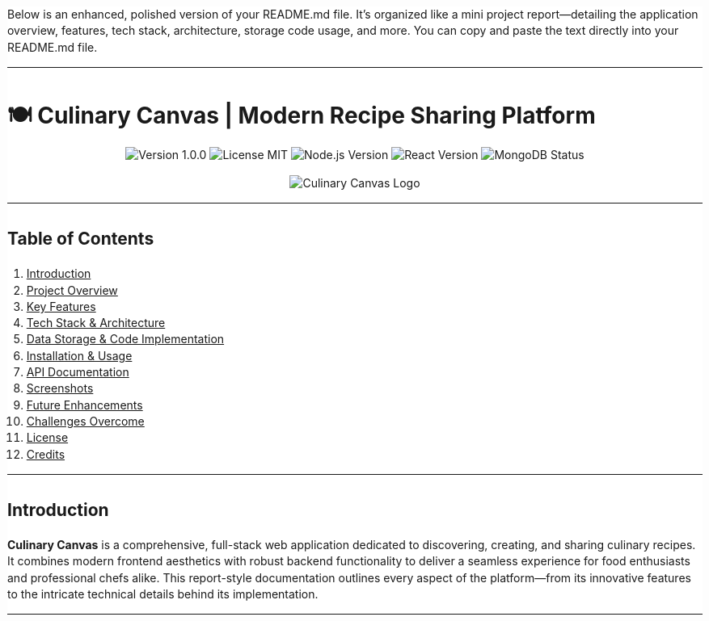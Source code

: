 Below is an enhanced, polished version of your README.md file. It’s organized like a mini project report—detailing the application overview, features, tech stack, architecture, storage code usage, and more. You can copy and paste the text directly into your README.md file.

---

# 🍽️ Culinary Canvas | Modern Recipe Sharing Platform

<div align="center">
  <img src="https://img.shields.io/badge/version-1.0.0-blue.svg" alt="Version 1.0.0">
  <img src="https://img.shields.io/badge/license-MIT-green.svg" alt="License MIT">
  <img src="https://img.shields.io/badge/node-%3E%3D%2014.0.0-brightgreen.svg" alt="Node.js Version">
  <img src="https://img.shields.io/badge/react-%3E%3D%2018.0.0-61DAFB.svg" alt="React Version">
  <img src="https://img.shields.io/badge/mongodb-connected-47A248.svg" alt="MongoDB Status">
</div>

<p align="center">
  <img src="https://i.imgur.com/Pj1nTt0.png" alt="Culinary Canvas Logo" width="450px">
</p>

---

## Table of Contents

1. [Introduction](#introduction)
2. [Project Overview](#project-overview)
3. [Key Features](#key-features)
4. [Tech Stack & Architecture](#tech-stack--architecture)
5. [Data Storage & Code Implementation](#data-storage--code-implementation)
6. [Installation & Usage](#installation--usage)
7. [API Documentation](#api-documentation)
8. [Screenshots](#screenshots)
9. [Future Enhancements](#future-enhancements)
10. [Challenges Overcome](#challenges-overcome)
11. [License](#license)
12. [Credits](#credits)

---

## Introduction

**Culinary Canvas** is a comprehensive, full-stack web application dedicated to discovering, creating, and sharing culinary recipes. It combines modern frontend aesthetics with robust backend functionality to deliver a seamless experience for food enthusiasts and professional chefs alike. This report-style documentation outlines every aspect of the platform—from its innovative features to the intricate technical details behind its implementation.

---
